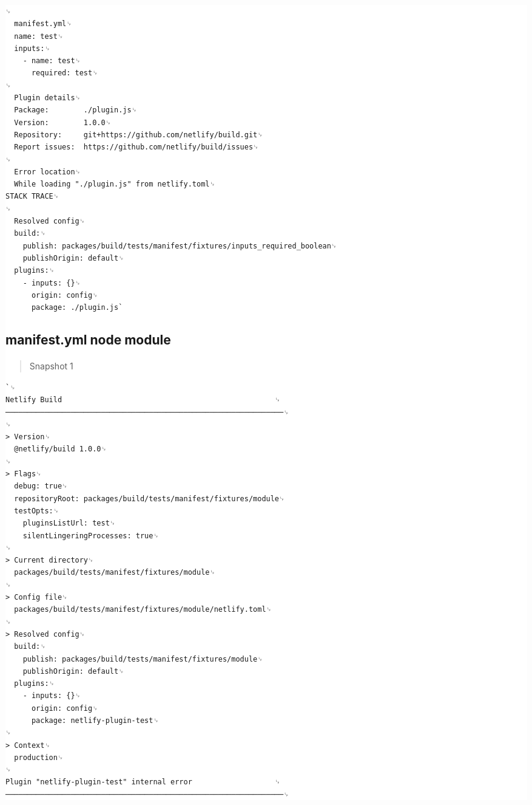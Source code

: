     ␊
      manifest.yml␊
      name: test␊
      inputs:␊
        - name: test␊
          required: test␊
    ␊
      Plugin details␊
      Package:        ./plugin.js␊
      Version:        1.0.0␊
      Repository:     git+https://github.com/netlify/build.git␊
      Report issues:  https://github.com/netlify/build/issues␊
    ␊
      Error location␊
      While loading "./plugin.js" from netlify.toml␊
    STACK TRACE␊
    ␊
      Resolved config␊
      build:␊
        publish: packages/build/tests/manifest/fixtures/inputs_required_boolean␊
        publishOrigin: default␊
      plugins:␊
        - inputs: {}␊
          origin: config␊
          package: ./plugin.js`

## manifest.yml node module

> Snapshot 1

    `␊
    Netlify Build                                                 ␊
    ────────────────────────────────────────────────────────────────␊
    ␊
    > Version␊
      @netlify/build 1.0.0␊
    ␊
    > Flags␊
      debug: true␊
      repositoryRoot: packages/build/tests/manifest/fixtures/module␊
      testOpts:␊
        pluginsListUrl: test␊
        silentLingeringProcesses: true␊
    ␊
    > Current directory␊
      packages/build/tests/manifest/fixtures/module␊
    ␊
    > Config file␊
      packages/build/tests/manifest/fixtures/module/netlify.toml␊
    ␊
    > Resolved config␊
      build:␊
        publish: packages/build/tests/manifest/fixtures/module␊
        publishOrigin: default␊
      plugins:␊
        - inputs: {}␊
          origin: config␊
          package: netlify-plugin-test␊
    ␊
    > Context␊
      production␊
    ␊
    Plugin "netlify-plugin-test" internal error                   ␊
    ────────────────────────────────────────────────────────────────␊